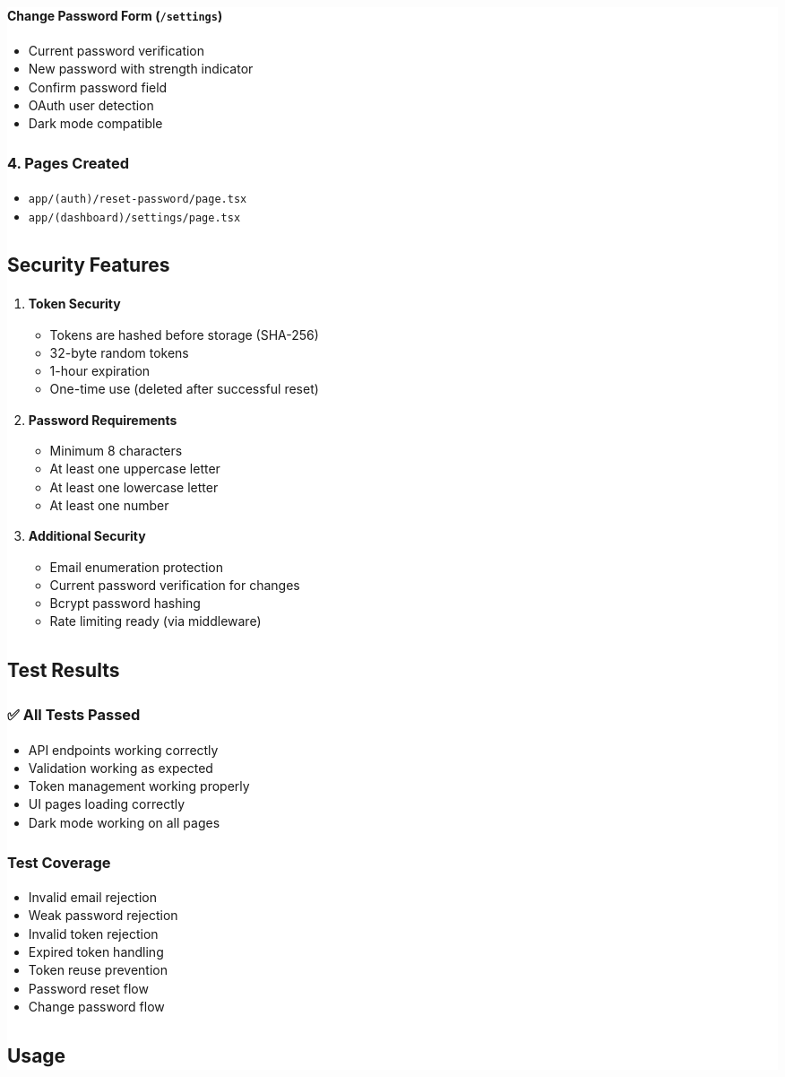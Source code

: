 #### Change Password Form (`/settings`)
- Current password verification
- New password with strength indicator
- Confirm password field
- OAuth user detection
- Dark mode compatible

### 4. Pages Created
- `app/(auth)/reset-password/page.tsx`
- `app/(dashboard)/settings/page.tsx`

## Security Features

1. **Token Security**
   - Tokens are hashed before storage (SHA-256)
   - 32-byte random tokens
   - 1-hour expiration
   - One-time use (deleted after successful reset)

2. **Password Requirements**
   - Minimum 8 characters
   - At least one uppercase letter
   - At least one lowercase letter
   - At least one number

3. **Additional Security**
   - Email enumeration protection
   - Current password verification for changes
   - Bcrypt password hashing
   - Rate limiting ready (via middleware)

## Test Results

### ✅ All Tests Passed
- API endpoints working correctly
- Validation working as expected
- Token management working properly
- UI pages loading correctly
- Dark mode working on all pages

### Test Coverage
- Invalid email rejection
- Weak password rejection
- Invalid token rejection
- Expired token handling
- Token reuse prevention
- Password reset flow
- Change password flow

## Usage
